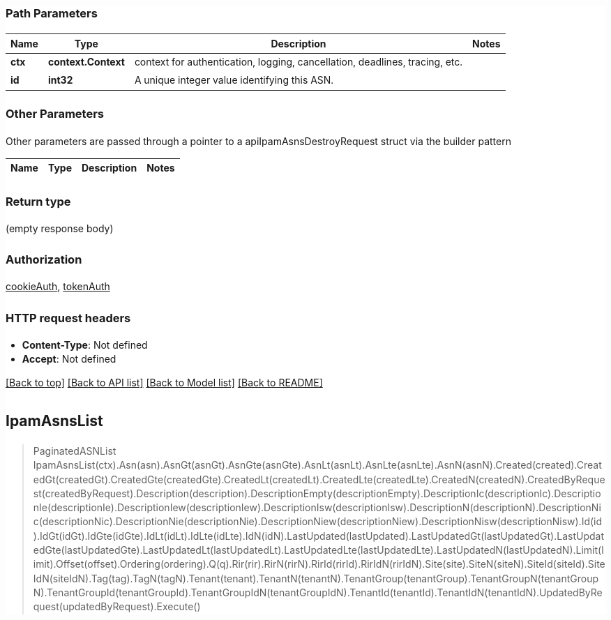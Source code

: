 ### Path Parameters


Name | Type | Description  | Notes
------------- | ------------- | ------------- | -------------
**ctx** | **context.Context** | context for authentication, logging, cancellation, deadlines, tracing, etc.
**id** | **int32** | A unique integer value identifying this ASN. | 

### Other Parameters

Other parameters are passed through a pointer to a apiIpamAsnsDestroyRequest struct via the builder pattern


Name | Type | Description  | Notes
------------- | ------------- | ------------- | -------------


### Return type

 (empty response body)

### Authorization

[cookieAuth](../README.md#cookieAuth), [tokenAuth](../README.md#tokenAuth)

### HTTP request headers

- **Content-Type**: Not defined
- **Accept**: Not defined

[[Back to top]](#) [[Back to API list]](../README.md#documentation-for-api-endpoints)
[[Back to Model list]](../README.md#documentation-for-models)
[[Back to README]](../README.md)


## IpamAsnsList

> PaginatedASNList IpamAsnsList(ctx).Asn(asn).AsnGt(asnGt).AsnGte(asnGte).AsnLt(asnLt).AsnLte(asnLte).AsnN(asnN).Created(created).CreatedGt(createdGt).CreatedGte(createdGte).CreatedLt(createdLt).CreatedLte(createdLte).CreatedN(createdN).CreatedByRequest(createdByRequest).Description(description).DescriptionEmpty(descriptionEmpty).DescriptionIc(descriptionIc).DescriptionIe(descriptionIe).DescriptionIew(descriptionIew).DescriptionIsw(descriptionIsw).DescriptionN(descriptionN).DescriptionNic(descriptionNic).DescriptionNie(descriptionNie).DescriptionNiew(descriptionNiew).DescriptionNisw(descriptionNisw).Id(id).IdGt(idGt).IdGte(idGte).IdLt(idLt).IdLte(idLte).IdN(idN).LastUpdated(lastUpdated).LastUpdatedGt(lastUpdatedGt).LastUpdatedGte(lastUpdatedGte).LastUpdatedLt(lastUpdatedLt).LastUpdatedLte(lastUpdatedLte).LastUpdatedN(lastUpdatedN).Limit(limit).Offset(offset).Ordering(ordering).Q(q).Rir(rir).RirN(rirN).RirId(rirId).RirIdN(rirIdN).Site(site).SiteN(siteN).SiteId(siteId).SiteIdN(siteIdN).Tag(tag).TagN(tagN).Tenant(tenant).TenantN(tenantN).TenantGroup(tenantGroup).TenantGroupN(tenantGroupN).TenantGroupId(tenantGroupId).TenantGroupIdN(tenantGroupIdN).TenantId(tenantId).TenantIdN(tenantIdN).UpdatedByRequest(updatedByRequest).Execute()


